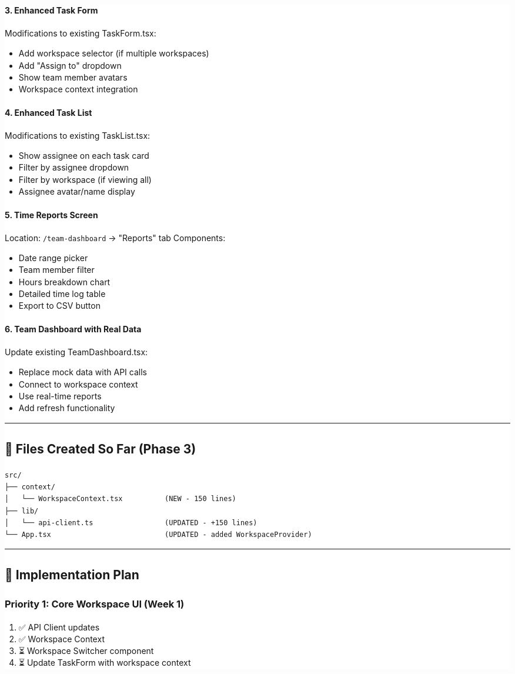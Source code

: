 #### 3. **Enhanced Task Form**
Modifications to existing TaskForm.tsx:
- Add workspace selector (if multiple workspaces)
- Add "Assign to" dropdown
- Show team member avatars
- Workspace context integration

#### 4. **Enhanced Task List**
Modifications to existing TaskList.tsx:
- Show assignee on each task card
- Filter by assignee dropdown
- Filter by workspace (if viewing all)
- Assignee avatar/name display

#### 5. **Time Reports Screen**
Location: `/team-dashboard` → "Reports" tab
Components:
- Date range picker
- Team member filter
- Hours breakdown chart
- Detailed time log table
- Export to CSV button

#### 6. **Team Dashboard with Real Data**
Update existing TeamDashboard.tsx:
- Replace mock data with API calls
- Connect to workspace context
- Use real-time reports
- Add refresh functionality

---

## 📂 Files Created So Far (Phase 3)

```
src/
├── context/
│   └── WorkspaceContext.tsx          (NEW - 150 lines)
├── lib/
│   └── api-client.ts                 (UPDATED - +150 lines)
└── App.tsx                           (UPDATED - added WorkspaceProvider)
```

---

## 📝 Implementation Plan

### Priority 1: Core Workspace UI (Week 1)
1. ✅ API Client updates
2. ✅ Workspace Context
3. ⏳ Workspace Switcher component
4. ⏳ Update TaskForm with workspace context
